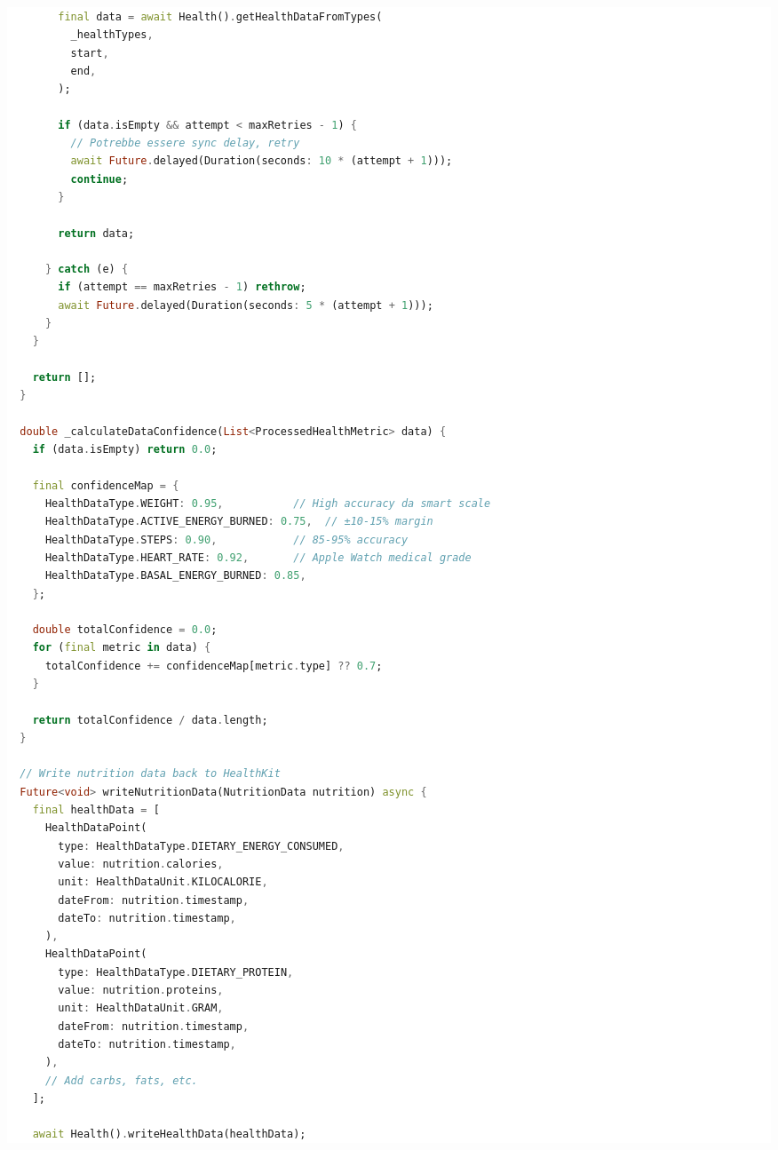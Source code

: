 ```dart
        final data = await Health().getHealthDataFromTypes(
          _healthTypes,
          start,
          end,
        );
        
        if (data.isEmpty && attempt < maxRetries - 1) {
          // Potrebbe essere sync delay, retry
          await Future.delayed(Duration(seconds: 10 * (attempt + 1)));
          continue;
        }
        
        return data;
        
      } catch (e) {
        if (attempt == maxRetries - 1) rethrow;
        await Future.delayed(Duration(seconds: 5 * (attempt + 1)));
      }
    }
    
    return [];
  }
  
  double _calculateDataConfidence(List<ProcessedHealthMetric> data) {
    if (data.isEmpty) return 0.0;
    
    final confidenceMap = {
      HealthDataType.WEIGHT: 0.95,           // High accuracy da smart scale
      HealthDataType.ACTIVE_ENERGY_BURNED: 0.75,  // ±10-15% margin
      HealthDataType.STEPS: 0.90,            // 85-95% accuracy
      HealthDataType.HEART_RATE: 0.92,       // Apple Watch medical grade
      HealthDataType.BASAL_ENERGY_BURNED: 0.85,
    };
    
    double totalConfidence = 0.0;
    for (final metric in data) {
      totalConfidence += confidenceMap[metric.type] ?? 0.7;
    }
    
    return totalConfidence / data.length;
  }
  
  // Write nutrition data back to HealthKit
  Future<void> writeNutritionData(NutritionData nutrition) async {
    final healthData = [
      HealthDataPoint(
        type: HealthDataType.DIETARY_ENERGY_CONSUMED,
        value: nutrition.calories,
        unit: HealthDataUnit.KILOCALORIE,
        dateFrom: nutrition.timestamp,
        dateTo: nutrition.timestamp,
      ),
      HealthDataPoint(
        type: HealthDataType.DIETARY_PROTEIN,
        value: nutrition.proteins,
        unit: HealthDataUnit.GRAM,
        dateFrom: nutrition.timestamp,
        dateTo: nutrition.timestamp,
      ),
      // Add carbs, fats, etc.
    ];
    
    await Health().writeHealthData(healthData);
```